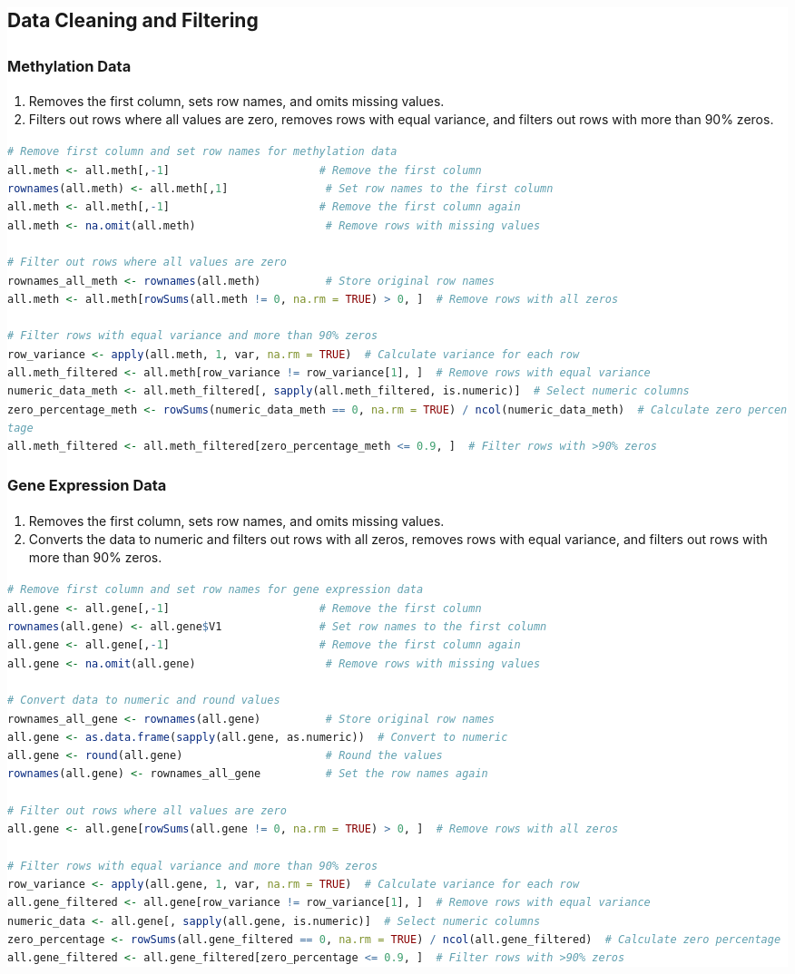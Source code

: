 ## Data Cleaning and Filtering

### Methylation Data

1. Removes the first column, sets row names, and omits missing values.
2. Filters out rows where all values are zero, removes rows with equal variance, and filters out rows with more than 90% zeros.

```R
# Remove first column and set row names for methylation data
all.meth <- all.meth[,-1]                       # Remove the first column
rownames(all.meth) <- all.meth[,1]               # Set row names to the first column
all.meth <- all.meth[,-1]                       # Remove the first column again
all.meth <- na.omit(all.meth)                    # Remove rows with missing values

# Filter out rows where all values are zero
rownames_all_meth <- rownames(all.meth)          # Store original row names
all.meth <- all.meth[rowSums(all.meth != 0, na.rm = TRUE) > 0, ]  # Remove rows with all zeros

# Filter rows with equal variance and more than 90% zeros
row_variance <- apply(all.meth, 1, var, na.rm = TRUE)  # Calculate variance for each row
all.meth_filtered <- all.meth[row_variance != row_variance[1], ]  # Remove rows with equal variance
numeric_data_meth <- all.meth_filtered[, sapply(all.meth_filtered, is.numeric)]  # Select numeric columns
zero_percentage_meth <- rowSums(numeric_data_meth == 0, na.rm = TRUE) / ncol(numeric_data_meth)  # Calculate zero percentage
all.meth_filtered <- all.meth_filtered[zero_percentage_meth <= 0.9, ]  # Filter rows with >90% zeros
```

### Gene Expression Data

1. Removes the first column, sets row names, and omits missing values.
2. Converts the data to numeric and filters out rows with all zeros, removes rows with equal variance, and filters out rows with more than 90% zeros.

```R
# Remove first column and set row names for gene expression data
all.gene <- all.gene[,-1]                       # Remove the first column
rownames(all.gene) <- all.gene$V1               # Set row names to the first column
all.gene <- all.gene[,-1]                       # Remove the first column again
all.gene <- na.omit(all.gene)                    # Remove rows with missing values

# Convert data to numeric and round values
rownames_all_gene <- rownames(all.gene)          # Store original row names
all.gene <- as.data.frame(sapply(all.gene, as.numeric))  # Convert to numeric
all.gene <- round(all.gene)                      # Round the values
rownames(all.gene) <- rownames_all_gene          # Set the row names again

# Filter out rows where all values are zero
all.gene <- all.gene[rowSums(all.gene != 0, na.rm = TRUE) > 0, ]  # Remove rows with all zeros

# Filter rows with equal variance and more than 90% zeros
row_variance <- apply(all.gene, 1, var, na.rm = TRUE)  # Calculate variance for each row
all.gene_filtered <- all.gene[row_variance != row_variance[1], ]  # Remove rows with equal variance
numeric_data <- all.gene[, sapply(all.gene, is.numeric)]  # Select numeric columns
zero_percentage <- rowSums(all.gene_filtered == 0, na.rm = TRUE) / ncol(all.gene_filtered)  # Calculate zero percentage
all.gene_filtered <- all.gene_filtered[zero_percentage <= 0.9, ]  # Filter rows with >90% zeros
```
